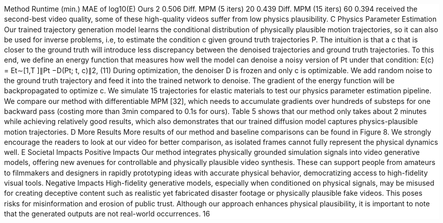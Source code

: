 Method
Runtime (min.)
MAE of log10(E)
Ours
2
0.506
Diff. MPM (5 iters)
20
0.439
Diff. MPM (15 iters)
60
0.394
received the second-best video quality, some of these high-quality videos suffer from low physics
plausibility.
C
Physics Parameter Estimation
Our trained trajectory generation model learns the conditional distribution of physically plausible
motion trajectories, so it can also be used for inverse problems, i.e, to estimate the condition c given
ground truth trajectories P. The intuition is that a c that is closer to the ground truth will introduce
less discrepancy between the denoised trajectories and ground truth trajectories. To this end,
we define an energy function that measures how well the model can denoise a noisy version of Pt
under that condition:
E(c) = Et∼[1,T ]∥Pt −D(Pt; t, c)∥2,
(11)
During optimization, the denoiser D is frozen and only c is optimizable. We add random noise to the
ground truth trajectory and feed it into the trained network to denoise. The gradient of the energy
function will be backpropagated to optimize c.
We simulate 15 trajectories for elastic materials to test our physics parameter estimation pipeline.
We compare our method with differentiable MPM [32], which needs to accumulate gradients over
hundreds of substeps for one backward pass (costing more than 3min compared to 0.1s for ours).
Table 5 shows that our method only takes about 2 minutes while achieving relatively good results,
which also demonstrates that our trained diffusion model captures physics-plausible motion
trajectories.
D
More Results
More results of our method and baseline comparisons can be found in Figure 8. We strongly
encourage the readers to look at our video for better comparison, as isolated frames cannot
fully represent the physical dynamics well.
E
Societal Impacts
Positive Impacts Our method integrates physically grounded simulation signals into video generative
models, offering new avenues for controllable and physically plausible video synthesis. These can
support people from amateurs to filmmakers and designers in rapidly prototyping ideas with accurate
physical behavior, democratizing access to high-fidelity visual tools.
Negative Impacts High-fidelity generative models, especially when conditioned on physical signals,
may be misused for creating deceptive content such as realistic yet fabricated disaster footage or
physically plausible fake videos. This poses risks for misinformation and erosion of public trust.
Although our approach enhances physical plausibility, it is important to note that the generated
outputs are not real-world occurrences.
16
